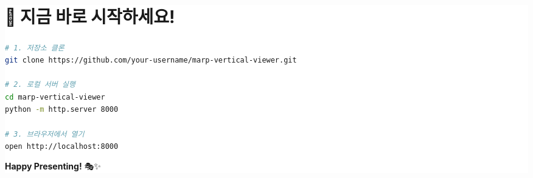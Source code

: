 # 🚀 지금 바로 시작하세요!

```bash
# 1. 저장소 클론
git clone https://github.com/your-username/marp-vertical-viewer.git

# 2. 로컬 서버 실행
cd marp-vertical-viewer
python -m http.server 8000

# 3. 브라우저에서 열기
open http://localhost:8000
```

**Happy Presenting!** 🎭✨ 